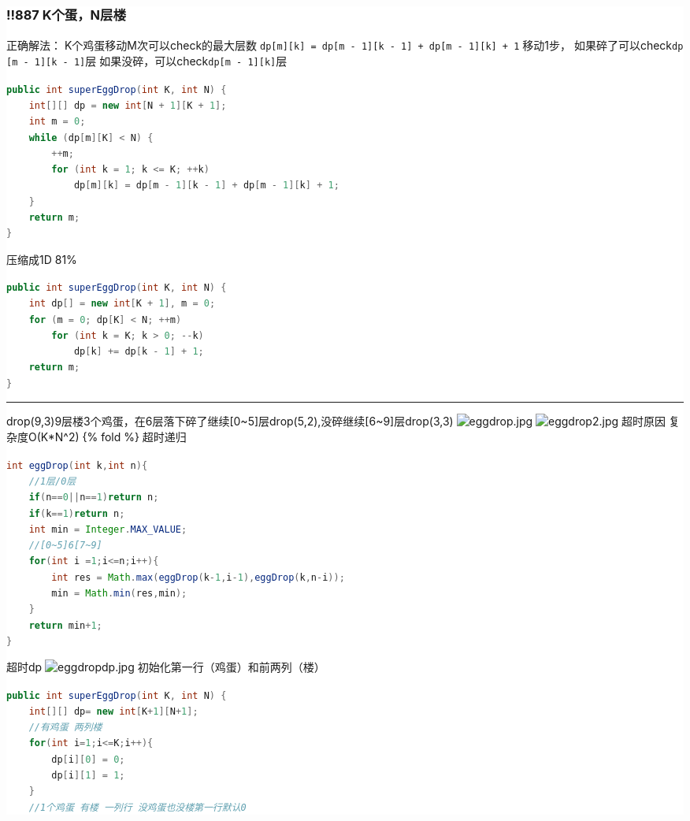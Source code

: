 ### !!887 K个蛋，N层楼
正确解法：
K个鸡蛋移动M次可以check的最大层数
`dp[m][k] = dp[m - 1][k - 1] + dp[m - 1][k] + 1`
移动1步，
如果碎了可以check`dp[m - 1][k - 1]`层
如果没碎，可以check`dp[m - 1][k]`层
```java
public int superEggDrop(int K, int N) {
    int[][] dp = new int[N + 1][K + 1];
    int m = 0;
    while (dp[m][K] < N) {
        ++m;
        for (int k = 1; k <= K; ++k)
            dp[m][k] = dp[m - 1][k - 1] + dp[m - 1][k] + 1;
    }
    return m;
}
```
压缩成1D 81%
```java
public int superEggDrop(int K, int N) {
    int dp[] = new int[K + 1], m = 0;
    for (m = 0; dp[K] < N; ++m)
        for (int k = K; k > 0; --k)
            dp[k] += dp[k - 1] + 1;
    return m;
}
```

---
drop(9,3)9层楼3个鸡蛋，在6层落下碎了继续[0~5]层drop(5,2),没碎继续[6~9]层drop(3,3)
![eggdrop.jpg](https://iota-1254040271.cos.ap-shanghai.myqcloud.com/image/eggdrop.jpg)
![eggdrop2.jpg](https://iota-1254040271.cos.ap-shanghai.myqcloud.com/image/eggdrop2.jpg)
超时原因 复杂度O(K\*N^2)
{% fold %}
超时递归
```java
int eggDrop(int k,int n){
    //1层/0层
    if(n==0||n==1)return n;
    if(k==1)return n;
    int min = Integer.MAX_VALUE;
    //[0~5]6[7~9]
    for(int i =1;i<=n;i++){
        int res = Math.max(eggDrop(k-1,i-1),eggDrop(k,n-i));
        min = Math.min(res,min);
    }
    return min+1;
}
```
超时dp
![eggdropdp.jpg](https://iota-1254040271.cos.ap-shanghai.myqcloud.com/image/eggdropdp.jpg)
初始化第一行（鸡蛋）和前两列（楼）
```java
public int superEggDrop(int K, int N) {
    int[][] dp= new int[K+1][N+1];
    //有鸡蛋 两列楼
    for(int i=1;i<=K;i++){
        dp[i][0] = 0;
        dp[i][1] = 1;
    }
    //1个鸡蛋 有楼 一列行 没鸡蛋也没楼第一行默认0
```